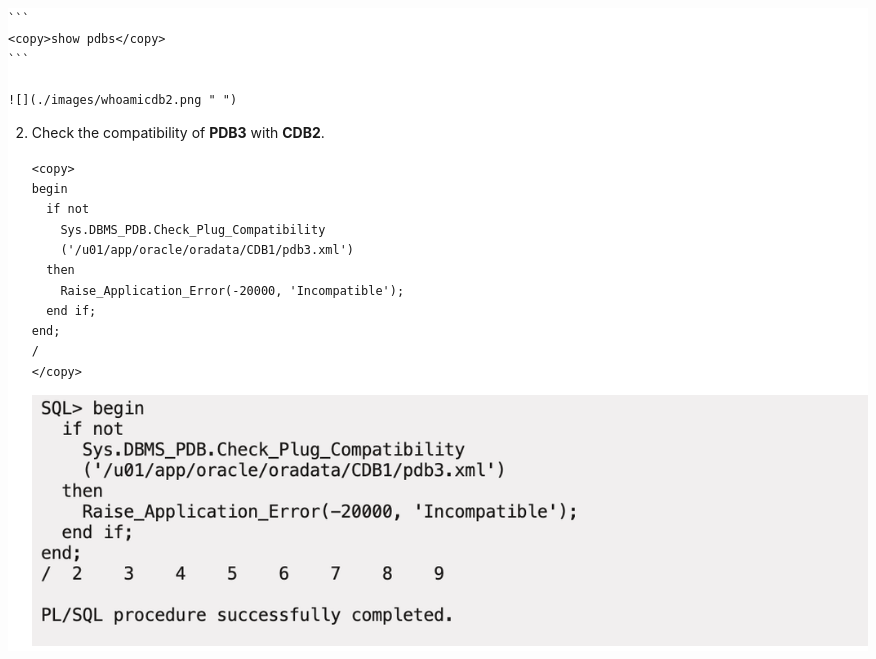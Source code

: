     ```
    <copy>show pdbs</copy>
    ```

    ![](./images/whoamicdb2.png " ")

2. Check the compatibility of **PDB3** with **CDB2**.

    ```
    <copy>
    begin
      if not
        Sys.DBMS_PDB.Check_Plug_Compatibility
        ('/u01/app/oracle/oradata/CDB1/pdb3.xml')
      then
        Raise_Application_Error(-20000, 'Incompatible');
      end if;
    end;
    /
    </copy>
    ```

    ![](./images/step4.2-compatibility.png " ")
